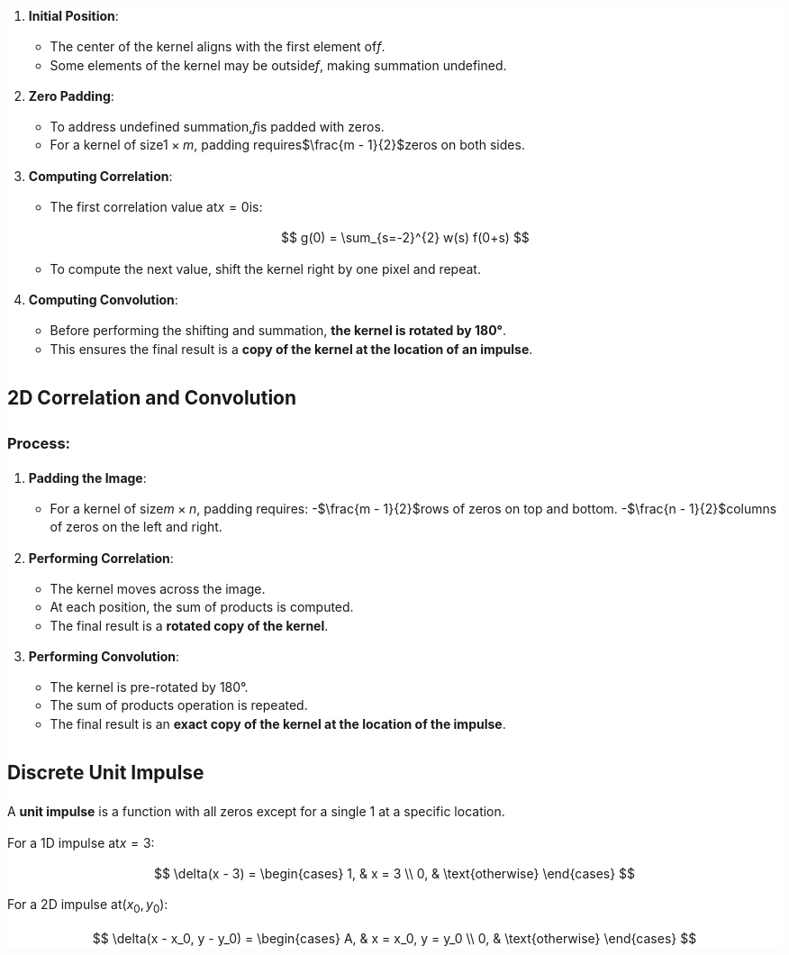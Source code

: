 1. **Initial Position**:
   - The center of the kernel aligns with the first element of$f$.
   - Some elements of the kernel may be outside$f$, making summation undefined.

2. **Zero Padding**:
   - To address undefined summation,$f$is padded with zeros.
   - For a kernel of size$1 \times m$, padding requires$\frac{m - 1}{2}$zeros on both sides.

3. **Computing Correlation**:
   - The first correlation value at$x = 0$is:

    $$
     g(0) = \sum_{s=-2}^{2} w(s) f(0+s)
    $$

   - To compute the next value, shift the kernel right by one pixel and repeat.

4. **Computing Convolution**:
   - Before performing the shifting and summation, **the kernel is rotated by 180°**.
   - This ensures the final result is a **copy of the kernel at the location of an impulse**.

## 2D Correlation and Convolution
### Process:
1. **Padding the Image**:
   - For a kernel of size$m \times n$, padding requires:
     -$\frac{m - 1}{2}$rows of zeros on top and bottom.
     -$\frac{n - 1}{2}$columns of zeros on the left and right.

2. **Performing Correlation**:
   - The kernel moves across the image.
   - At each position, the sum of products is computed.
   - The final result is a **rotated copy of the kernel**.

3. **Performing Convolution**:
   - The kernel is pre-rotated by 180°.
   - The sum of products operation is repeated.
   - The final result is an **exact copy of the kernel at the location of the impulse**.

## Discrete Unit Impulse
A **unit impulse** is a function with all zeros except for a single 1 at a specific location.

For a 1D impulse at$x = 3$:

$$
\delta(x - 3) =
\begin{cases}
1, & x = 3 \\
0, & \text{otherwise}
\end{cases}
$$

For a 2D impulse at$(x_0, y_0)$:

$$
\delta(x - x_0, y - y_0) =
\begin{cases}
A, & x = x_0, y = y_0 \\
0, & \text{otherwise}
\end{cases}
$$
